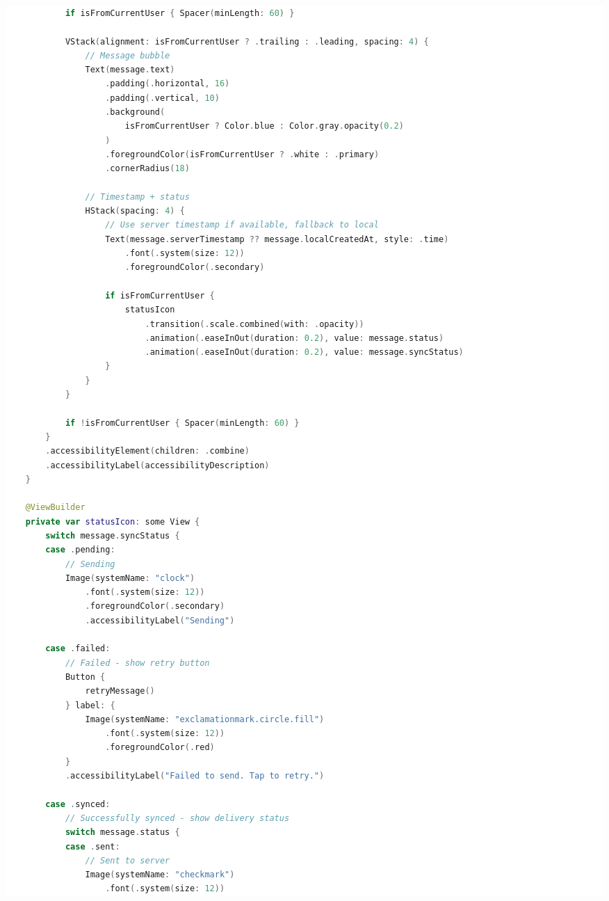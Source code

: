 ```swift
            if isFromCurrentUser { Spacer(minLength: 60) }

            VStack(alignment: isFromCurrentUser ? .trailing : .leading, spacing: 4) {
                // Message bubble
                Text(message.text)
                    .padding(.horizontal, 16)
                    .padding(.vertical, 10)
                    .background(
                        isFromCurrentUser ? Color.blue : Color.gray.opacity(0.2)
                    )
                    .foregroundColor(isFromCurrentUser ? .white : .primary)
                    .cornerRadius(18)

                // Timestamp + status
                HStack(spacing: 4) {
                    // Use server timestamp if available, fallback to local
                    Text(message.serverTimestamp ?? message.localCreatedAt, style: .time)
                        .font(.system(size: 12))
                        .foregroundColor(.secondary)

                    if isFromCurrentUser {
                        statusIcon
                            .transition(.scale.combined(with: .opacity))
                            .animation(.easeInOut(duration: 0.2), value: message.status)
                            .animation(.easeInOut(duration: 0.2), value: message.syncStatus)
                    }
                }
            }

            if !isFromCurrentUser { Spacer(minLength: 60) }
        }
        .accessibilityElement(children: .combine)
        .accessibilityLabel(accessibilityDescription)
    }

    @ViewBuilder
    private var statusIcon: some View {
        switch message.syncStatus {
        case .pending:
            // Sending
            Image(systemName: "clock")
                .font(.system(size: 12))
                .foregroundColor(.secondary)
                .accessibilityLabel("Sending")

        case .failed:
            // Failed - show retry button
            Button {
                retryMessage()
            } label: {
                Image(systemName: "exclamationmark.circle.fill")
                    .font(.system(size: 12))
                    .foregroundColor(.red)
            }
            .accessibilityLabel("Failed to send. Tap to retry.")

        case .synced:
            // Successfully synced - show delivery status
            switch message.status {
            case .sent:
                // Sent to server
                Image(systemName: "checkmark")
                    .font(.system(size: 12))
```